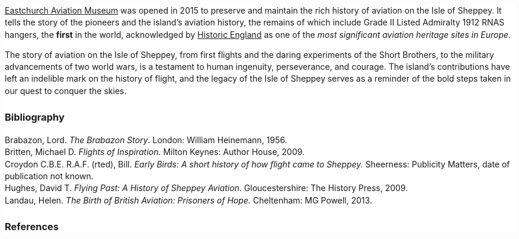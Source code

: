 [Eastchurch Aviation Museum](https://eastchurchaviationmuseum.org.uk/) was opened in 2015 to preserve and maintain the rich history of aviation on the Isle of Sheppey. It tells the story of the pioneers and the island’s aviation history, the remains of which include Grade II Listed  Admiralty 1912 RNAS hangers, the **first** in the world, acknowledged by [Historic England](https://historicengland.org.uk/listing/the-list/list-entry/1391502?section=official-list-entry) as one of the *most significant aviation heritage sites in Europe*. 
<param ve-image url="https://stor.artstor.org/stor/cb73cba9-48af-49bc-b8e0-e5f24d9c1fa0" label="Eastchurch Aviation Museum" attribution="With kind permission of Eastchurch Aviation Museum">

The story of aviation on the Isle of Sheppey, from first flights and the daring experiments of the Short Brothers, to the military advancements of two world wars, is a testament to human ingenuity, perseverance, and courage. The island’s contributions have left an indelible mark on the history of flight, and the legacy of the Isle of Sheppey serves as a reminder of the bold steps taken in our quest to conquer the skies.  
<param ve-image url="https://upload.wikimedia.org/wikipedia/commons/9/97/British_Aviation_Prior_To_the_First_World_War_Q67032.jpg" label="British Aviation Prior To the First World War" attribution="See page for author, Public domain, via Wikimedia Commons"> 

### Bibliography

Brabazon, Lord. _The Brabazon Story_. London: William Heinemann, 1956.   
Britten, Michael D. _Flights of Inspiration._ Milton Keynes: Author House, 2009.   
Croydon C.B.E.  R.A.F. (rted), Bill. _Early Birds: A short history of how flight came to Sheppey._  Sheerness: Publicity Matters, date of publication not known.   
Hughes, David T. _Flying Past: A History of Sheppey Aviation._ Gloucestershire: The History Press, 2009.   
Landau, Helen. _The Birth of British Aviation: Prisoners of Hope._ Cheltenham: MG Powell, 2013.

### References

[^ref1]: Croydon, p8.
[^ref2]: Croydon, p7.
[^ref3]: Croydon, p10.
[^ref4]: Croydon, p9.
[^ref5]: Hughes, p8.
[^ref6]: Hughes, p8.
[^ref7]: Croydon, p13. 
[^ref8]: Hughes, p8.
[^ref9]: Britten, p21.
[^ref10]: Croydon, p14.
[^ref11]: Croydon, p13.
[^ref12]: Croydon, p14.
[^ref13]: Croydon, p13.
[^ref14]: Brabazon, p58.
[^ref15]: Croydon, p18.
[^ref16]: Croydon, p5.
[^ref17]: Croydon, p4.
[^ref18]: Croydon, p19.
[^ref19]: Brabazon, p62.
[^ref20]: Brabazon, p62.
[^ref21]: Croydon, p21.
[^ref22]: Hughes, p.17.
[^ref23]: Hughes, p19.
[^ref24]: Croydon, p20.
[^ref25]: Hughes, p37.
[^ref26]: Croydon, p23.
[^ref27]: Croydon, p28.
[^ref28]: Croydon, p25. 
[^ref29]: Croydon, p25.
[^ref30]: Landau, p206. 
[^ref31]: Landau, p208.
[^ref32]: Britten, p7. 
[^ref33]: Hughes, p48.
[^ref34]: Hughes, p47.
[^ref35]: Hughes, p20.
[^ref36]: Hughes, p47.
[^ref37]: Hughes, p103. 
[^ref38]: Hughes, p122. 
[^ref39]: Croydon, p31.
